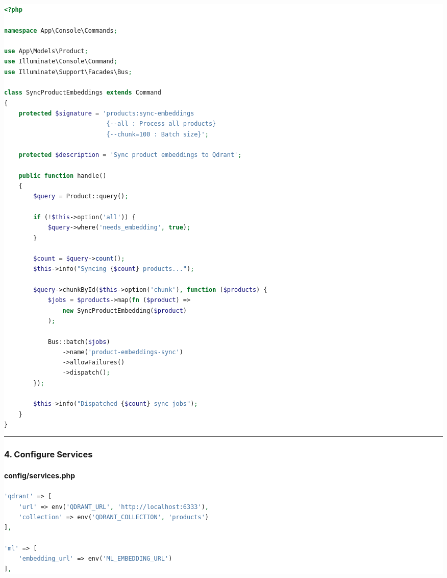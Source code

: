 ```php
<?php

namespace App\Console\Commands;

use App\Models\Product;
use Illuminate\Console\Command;
use Illuminate\Support\Facades\Bus;

class SyncProductEmbeddings extends Command
{
    protected $signature = 'products:sync-embeddings 
                            {--all : Process all products}
                            {--chunk=100 : Batch size}';

    protected $description = 'Sync product embeddings to Qdrant';

    public function handle()
    {
        $query = Product::query();
        
        if (!$this->option('all')) {
            $query->where('needs_embedding', true);
        }

        $count = $query->count();
        $this->info("Syncing {$count} products...");

        $query->chunkById($this->option('chunk'), function ($products) {
            $jobs = $products->map(fn ($product) => 
                new SyncProductEmbedding($product)
            );

            Bus::batch($jobs)
                ->name('product-embeddings-sync')
                ->allowFailures()
                ->dispatch();
        });

        $this->info("Dispatched {$count} sync jobs");
    }
}
```

---

### **4. Configure Services**
#### **config/services.php**
```php
'qdrant' => [
    'url' => env('QDRANT_URL', 'http://localhost:6333'),
    'collection' => env('QDRANT_COLLECTION', 'products')
],

'ml' => [
    'embedding_url' => env('ML_EMBEDDING_URL')
],
```
